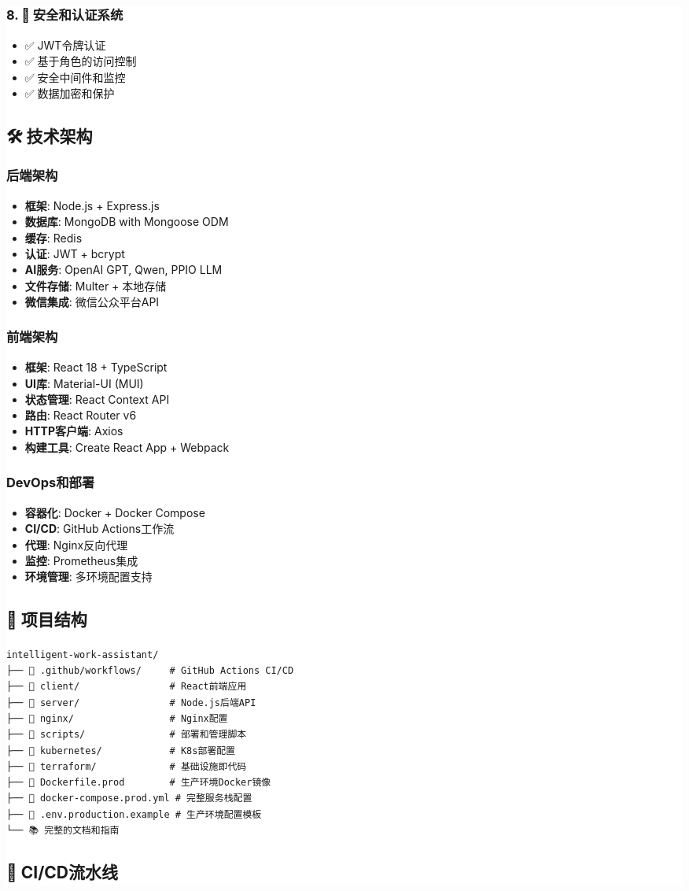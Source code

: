 ### 8. 🔐 安全和认证系统
- ✅ JWT令牌认证
- ✅ 基于角色的访问控制
- ✅ 安全中间件和监控
- ✅ 数据加密和保护

## 🛠️ 技术架构

### 后端架构
- **框架**: Node.js + Express.js
- **数据库**: MongoDB with Mongoose ODM
- **缓存**: Redis
- **认证**: JWT + bcrypt
- **AI服务**: OpenAI GPT, Qwen, PPIO LLM
- **文件存储**: Multer + 本地存储
- **微信集成**: 微信公众平台API

### 前端架构  
- **框架**: React 18 + TypeScript
- **UI库**: Material-UI (MUI)
- **状态管理**: React Context API
- **路由**: React Router v6
- **HTTP客户端**: Axios
- **构建工具**: Create React App + Webpack

### DevOps和部署
- **容器化**: Docker + Docker Compose
- **CI/CD**: GitHub Actions工作流
- **代理**: Nginx反向代理
- **监控**: Prometheus集成
- **环境管理**: 多环境配置支持

## 📁 项目结构

```
intelligent-work-assistant/
├── 📁 .github/workflows/     # GitHub Actions CI/CD
├── 📁 client/                # React前端应用
├── 📁 server/                # Node.js后端API
├── 📁 nginx/                 # Nginx配置
├── 📁 scripts/               # 部署和管理脚本
├── 📁 kubernetes/            # K8s部署配置
├── 📁 terraform/             # 基础设施即代码
├── 🐳 Dockerfile.prod        # 生产环境Docker镜像
├── 🐳 docker-compose.prod.yml # 完整服务栈配置
├── 📄 .env.production.example # 生产环境配置模板
└── 📚 完整的文档和指南
```

## 🔄 CI/CD流水线
